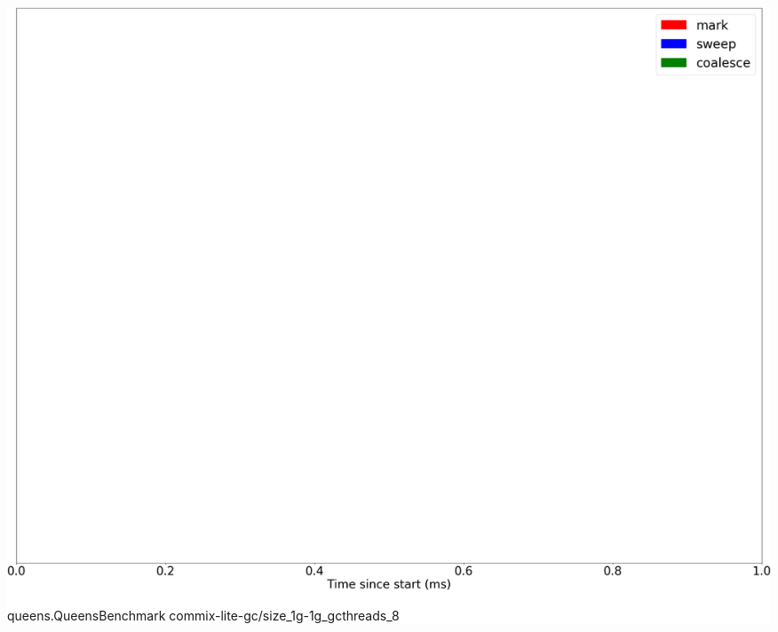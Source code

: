 ![unified-heap-gc/size_1g-1g queens.QueensBenchmark last garbage collection](example_gc_last_batches_conf0_3_queens.QueensBenchmark.png)

queens.QueensBenchmark commix-lite-gc/size_1g-1g_gcthreads_8
